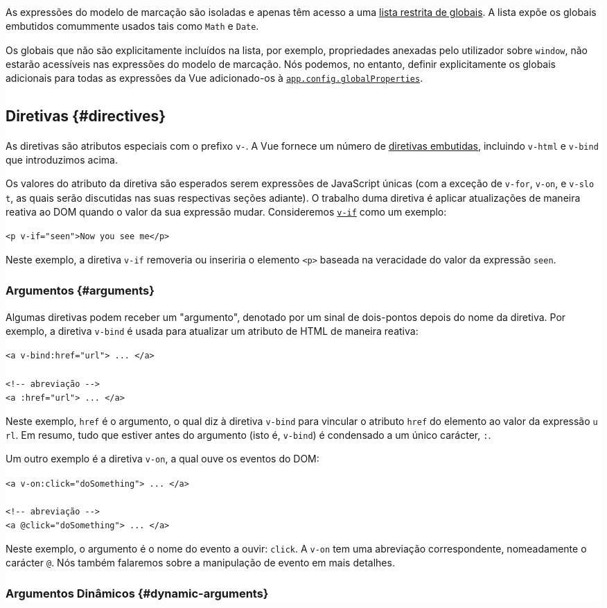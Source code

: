 As expressões do modelo de marcação são isoladas e apenas têm acesso a uma [lista restrita de globais](https://github.com/vuejs/core/blob/main/packages/shared/src/globalsAllowList.ts#L3). A lista expõe os globais embutidos comummente usados tais como `Math` e `Date`.

Os globais que não são explicitamente incluídos na lista, por exemplo, propriedades anexadas pelo utilizador sobre `window`, não estarão acessíveis nas expressões do modelo de marcação. Nós podemos, no entanto, definir explicitamente os globais adicionais para todas as expressões da Vue adicionado-os à [`app.config.globalProperties`](/api/application#app-config-globalproperties).

## Diretivas {#directives}

As diretivas são atributos especiais com o prefixo `v-`. A Vue fornece um número de [diretivas embutidas](/api/built-in-directives), incluindo `v-html` e `v-bind` que introduzimos acima.

Os valores do atributo da diretiva são esperados serem expressões de JavaScript únicas (com a exceção de `v-for`, `v-on`, e `v-slot`, as quais serão discutidas nas suas respectivas seções adiante). O trabalho duma diretiva é aplicar atualizações de maneira reativa ao DOM quando o valor da sua expressão mudar. Consideremos [`v-if`](/api/built-in-directives#v-if) como um exemplo:

```vue-html
<p v-if="seen">Now you see me</p>
```

Neste exemplo, a diretiva `v-if` removeria ou inseriria o elemento `<p>` baseada na veracidade do valor da expressão `seen`.

### Argumentos {#arguments}

Algumas diretivas podem receber um "argumento", denotado por um sinal de dois-pontos depois do nome da diretiva. Por exemplo, a diretiva `v-bind` é usada para atualizar um atributo de HTML de maneira reativa:

```vue-html
<a v-bind:href="url"> ... </a>

<!-- abreviação -->
<a :href="url"> ... </a>
```

Neste exemplo, `href` é o argumento, o qual diz à diretiva `v-bind` para vincular o atributo `href` do elemento ao valor da expressão `url`. Em resumo, tudo que estiver antes do argumento (isto é, `v-bind`) é condensado a um único carácter, `:`.

Um outro exemplo é a diretiva `v-on`, a qual ouve os eventos do DOM:

```vue-html
<a v-on:click="doSomething"> ... </a>

<!-- abreviação -->
<a @click="doSomething"> ... </a>
```

Neste exemplo, o argumento é o nome do evento a ouvir: `click`. A `v-on` tem uma abreviação correspondente, nomeadamente o carácter `@`. Nós também falaremos sobre a manipulação de evento em mais detalhes.

### Argumentos Dinâmicos {#dynamic-arguments}

